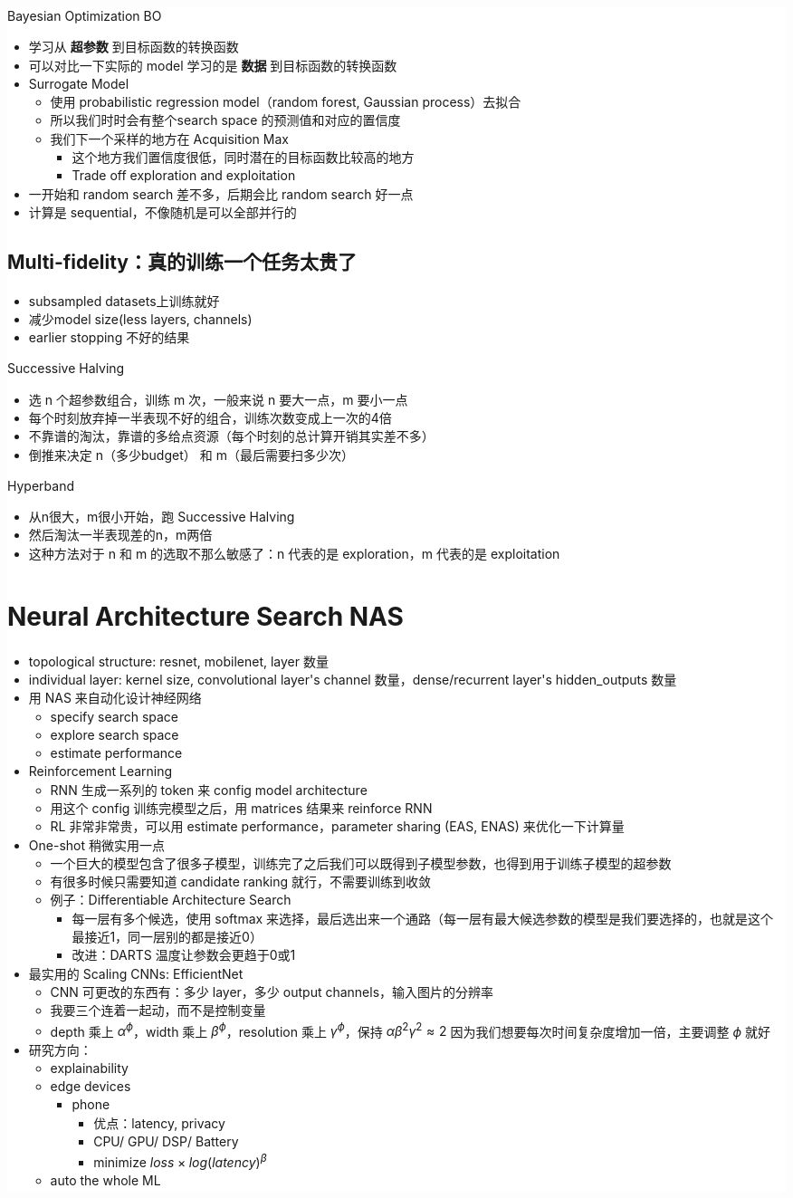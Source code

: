 Bayesian Optimization BO
- 学习从 **超参数** 到目标函数的转换函数
- 可以对比一下实际的 model 学习的是 **数据** 到目标函数的转换函数
- Surrogate Model
  - 使用 probabilistic regression model（random forest, Gaussian process）去拟合
  - 所以我们时时会有整个search space 的预测值和对应的置信度
  - 我们下一个采样的地方在 Acquisition Max
    - 这个地方我们置信度很低，同时潜在的目标函数比较高的地方
    - Trade off exploration and exploitation
- 一开始和 random search 差不多，后期会比 random search 好一点
- 计算是 sequential，不像随机是可以全部并行的

## Multi-fidelity：真的训练一个任务太贵了

- subsampled datasets上训练就好
- 减少model size(less layers, channels)
- earlier stopping 不好的结果

Successive Halving
- 选 n 个超参数组合，训练 m 次，一般来说 n 要大一点，m 要小一点
- 每个时刻放弃掉一半表现不好的组合，训练次数变成上一次的4倍
- 不靠谱的淘汰，靠谱的多给点资源（每个时刻的总计算开销其实差不多）
- 倒推来决定 n（多少budget） 和 m（最后需要扫多少次）

Hyperband
- 从n很大，m很小开始，跑 Successive Halving
- 然后淘汰一半表现差的n，m两倍
- 这种方法对于 n 和 m 的选取不那么敏感了：n 代表的是 exploration，m 代表的是 exploitation

# Neural Architecture Search NAS

- topological structure: resnet, mobilenet, layer 数量
- individual layer: kernel size, convolutional layer's channel 数量，dense/recurrent layer's hidden_outputs 数量
- 用 NAS 来自动化设计神经网络
  - specify search space
  - explore search space
  - estimate performance
- Reinforcement Learning
  - RNN 生成一系列的 token 来 config model architecture
  - 用这个 config 训练完模型之后，用 matrices 结果来 reinforce RNN
  - RL 非常非常贵，可以用 estimate performance，parameter sharing (EAS, ENAS) 来优化一下计算量
- One-shot 稍微实用一点
  - 一个巨大的模型包含了很多子模型，训练完了之后我们可以既得到子模型参数，也得到用于训练子模型的超参数
  - 有很多时候只需要知道 candidate ranking 就行，不需要训练到收敛
  - 例子：Differentiable Architecture Search
    - 每一层有多个候选，使用 softmax 来选择，最后选出来一个通路（每一层有最大候选参数的模型是我们要选择的，也就是这个最接近1，同一层别的都是接近0）
    - 改进：DARTS 温度让参数会更趋于0或1
- 最实用的 Scaling CNNs: EfficientNet
  - CNN 可更改的东西有：多少 layer，多少 output channels，输入图片的分辨率
  - 我要三个连着一起动，而不是控制变量
  - depth 乘上 $\alpha ^ \phi$，width 乘上 $\beta ^ \phi$，resolution 乘上 $\gamma ^ \phi$，保持 $\alpha \beta ^ 2 \gamma ^ 2 \approx 2$ 因为我们想要每次时间复杂度增加一倍，主要调整 $\phi$ 就好
- 研究方向：
  - explainability
  - edge devices 
    - phone
      - 优点：latency, privacy
      - CPU/ GPU/ DSP/ Battery
      - minimize $loss \times log(latency)^\beta$
  - auto the whole ML